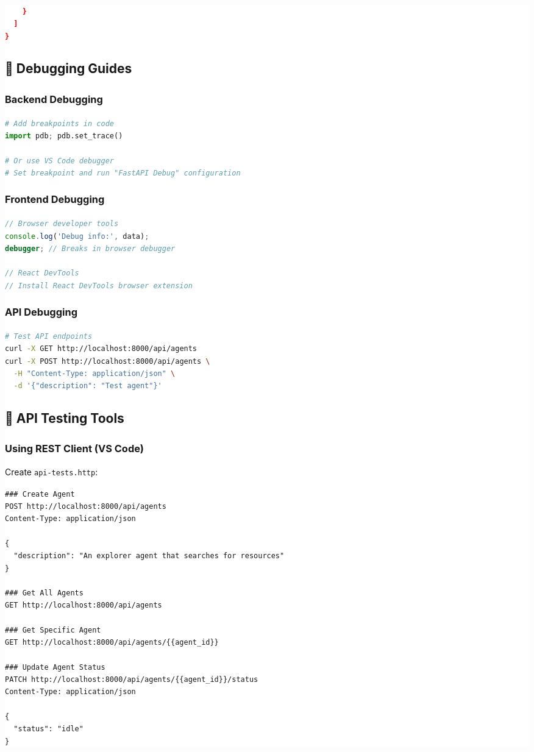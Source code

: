 ```json
    }
  ]
}
```

## 🐛 Debugging Guides

### Backend Debugging
```python
# Add breakpoints in code
import pdb; pdb.set_trace()

# Or use VS Code debugger
# Set breakpoint and run "FastAPI Debug" configuration
```

### Frontend Debugging
```javascript
// Browser developer tools
console.log('Debug info:', data);
debugger; // Breaks in browser debugger

// React DevTools
// Install React DevTools browser extension
```

### API Debugging
```bash
# Test API endpoints
curl -X GET http://localhost:8000/api/agents
curl -X POST http://localhost:8000/api/agents \
  -H "Content-Type: application/json" \
  -d '{"description": "Test agent"}'
```

## 🧪 API Testing Tools

### Using REST Client (VS Code)
Create `api-tests.http`:
```http
### Create Agent
POST http://localhost:8000/api/agents
Content-Type: application/json

{
  "description": "An explorer agent that searches for resources"
}

### Get All Agents
GET http://localhost:8000/api/agents

### Get Specific Agent
GET http://localhost:8000/api/agents/{{agent_id}}

### Update Agent Status
PATCH http://localhost:8000/api/agents/{{agent_id}}/status
Content-Type: application/json

{
  "status": "idle"
}

```